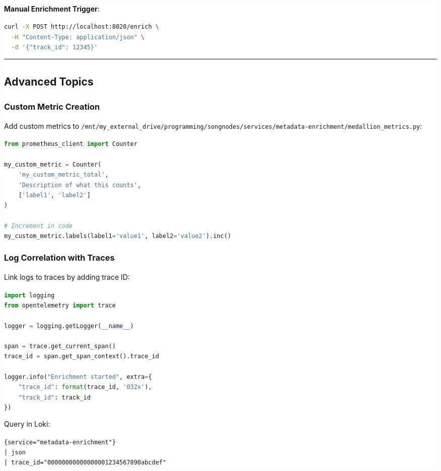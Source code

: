 **Manual Enrichment Trigger**:
```bash
curl -X POST http://localhost:8020/enrich \
  -H "Content-Type: application/json" \
  -d '{"track_id": 12345}'
```

---

## Advanced Topics

### Custom Metric Creation

Add custom metrics to `/mnt/my_external_drive/programming/songnodes/services/metadata-enrichment/medallion_metrics.py`:

```python
from prometheus_client import Counter

my_custom_metric = Counter(
    'my_custom_metric_total',
    'Description of what this counts',
    ['label1', 'label2']
)

# Increment in code
my_custom_metric.labels(label1='value1', label2='value2').inc()
```

### Log Correlation with Traces

Link logs to traces by adding trace ID:

```python
import logging
from opentelemetry import trace

logger = logging.getLogger(__name__)

span = trace.get_current_span()
trace_id = span.get_span_context().trace_id

logger.info("Enrichment started", extra={
    "trace_id": format(trace_id, '032x'),
    "track_id": track_id
})
```

Query in Loki:
```logql
{service="metadata-enrichment"}
| json
| trace_id="00000000000000001234567890abcdef"
```
